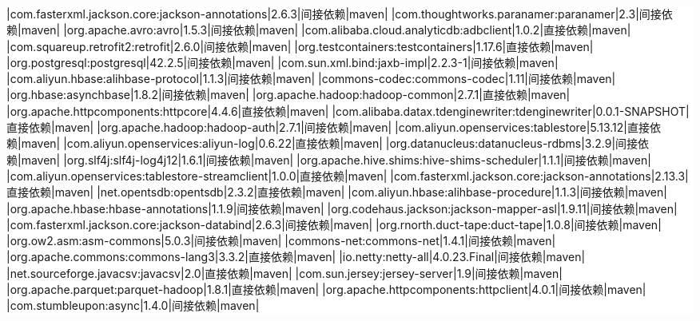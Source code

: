 |com.fasterxml.jackson.core:jackson-annotations|2.6.3|间接依赖|maven|
|com.thoughtworks.paranamer:paranamer|2.3|间接依赖|maven|
|org.apache.avro:avro|1.5.3|间接依赖|maven|
|com.alibaba.cloud.analyticdb:adbclient|1.0.2|直接依赖|maven|
|com.squareup.retrofit2:retrofit|2.6.0|间接依赖|maven|
|org.testcontainers:testcontainers|1.17.6|直接依赖|maven|
|org.postgresql:postgresql|42.2.5|间接依赖|maven|
|com.sun.xml.bind:jaxb-impl|2.2.3-1|间接依赖|maven|
|com.aliyun.hbase:alihbase-protocol|1.1.3|间接依赖|maven|
|commons-codec:commons-codec|1.11|间接依赖|maven|
|org.hbase:asynchbase|1.8.2|间接依赖|maven|
|org.apache.hadoop:hadoop-common|2.7.1|直接依赖|maven|
|org.apache.httpcomponents:httpcore|4.4.6|直接依赖|maven|
|com.alibaba.datax.tdenginewriter:tdenginewriter|0.0.1-SNAPSHOT|直接依赖|maven|
|org.apache.hadoop:hadoop-auth|2.7.1|间接依赖|maven|
|com.aliyun.openservices:tablestore|5.13.12|直接依赖|maven|
|com.aliyun.openservices:aliyun-log|0.6.22|直接依赖|maven|
|org.datanucleus:datanucleus-rdbms|3.2.9|间接依赖|maven|
|org.slf4j:slf4j-log4j12|1.6.1|间接依赖|maven|
|org.apache.hive.shims:hive-shims-scheduler|1.1.1|间接依赖|maven|
|com.aliyun.openservices:tablestore-streamclient|1.0.0|直接依赖|maven|
|com.fasterxml.jackson.core:jackson-annotations|2.13.3|直接依赖|maven|
|net.opentsdb:opentsdb|2.3.2|直接依赖|maven|
|com.aliyun.hbase:alihbase-procedure|1.1.3|间接依赖|maven|
|org.apache.hbase:hbase-annotations|1.1.9|间接依赖|maven|
|org.codehaus.jackson:jackson-mapper-asl|1.9.11|间接依赖|maven|
|com.fasterxml.jackson.core:jackson-databind|2.6.3|间接依赖|maven|
|org.rnorth.duct-tape:duct-tape|1.0.8|间接依赖|maven|
|org.ow2.asm:asm-commons|5.0.3|间接依赖|maven|
|commons-net:commons-net|1.4.1|间接依赖|maven|
|org.apache.commons:commons-lang3|3.3.2|直接依赖|maven|
|io.netty:netty-all|4.0.23.Final|间接依赖|maven|
|net.sourceforge.javacsv:javacsv|2.0|直接依赖|maven|
|com.sun.jersey:jersey-server|1.9|间接依赖|maven|
|org.apache.parquet:parquet-hadoop|1.8.1|直接依赖|maven|
|org.apache.httpcomponents:httpclient|4.0.1|间接依赖|maven|
|com.stumbleupon:async|1.4.0|间接依赖|maven|